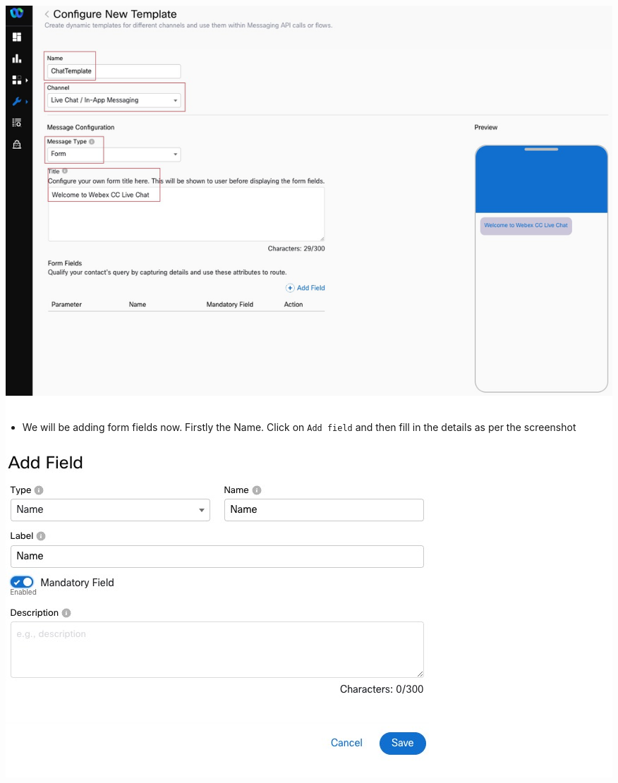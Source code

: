 <img align="middle" src="images/Lab3_9.jpg" width="1000" />
<br/>
<br/>

- We will be adding form fields now. Firstly the Name. Click on `Add field` and then fill in the details as per the screenshot

<img align="middle" src="images/Lab3_10.jpg" width="600" />
<br/>
<br/>
